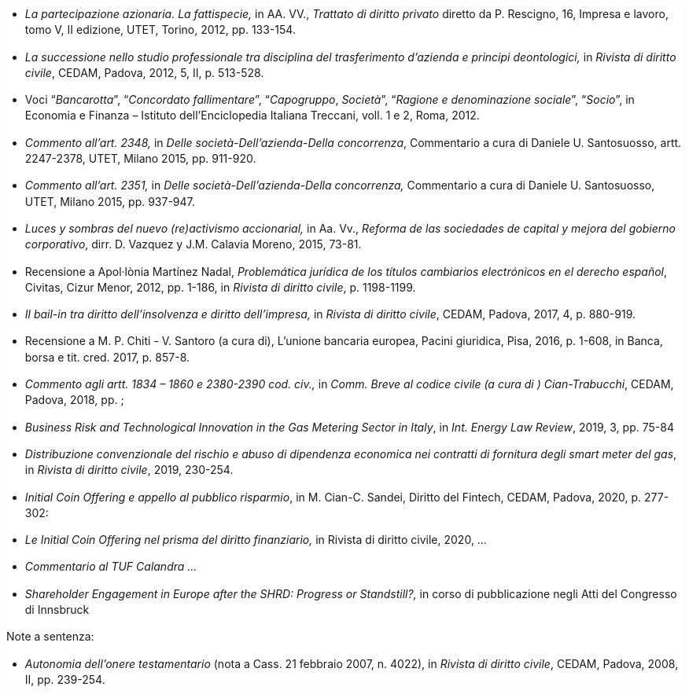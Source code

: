 -   *La partecipazione azionaria. La fattispecie,* in AA. VV., *Trattato di
    diritto privato* diretto da P. Rescigno, 16, Impresa e lavoro, tomo V, II
    edizione, UTET, Torino, 2012, pp. 133-154.

-   *La successione nello studio professionale tra disciplina del trasferimento
    d’azienda e principi deontologici,* in *Rivista di diritto civile*, CEDAM,
    Padova, 2012, 5, II, p. 513-528.

-   Voci “*Bancarotta*”, “*Concordato fallimentare*”, “*Capogruppo*, *Società*”,
    “*Ragione e denominazione sociale*”, “*Socio*”, in Economia e Finanza –
    Istituto dell’Enciclopedia Italiana Treccani, voll. 1 e 2, Roma, 2012.

-   *Commento all’art. 2348,* in *Delle società-Dell’azienda-Della concorrenza*,
    Commentario a cura di Daniele U. Santosuosso, artt. 2247-2378, UTET, Milano
    2015, pp. 911-920.

-   *Commento all’art. 2351,* in *Delle società-Dell’azienda-Della concorrenza,*
    Commentario a cura di Daniele U. Santosuosso, UTET, Milano 2015, pp.
    937-947.

-   *Luces y sombras del nuevo (re)activismo accionarial,* in Aa. Vv., *Reforma
    de las sociedades de capital y mejora del gobierno corporativo*, dirr. D.
    Vazquez y J.M. Calavia Moreno, 2015, 73-81.

-   Recensione a Apol·lònia Martínez Nadal, *Problemática jurídica de los
    títulos cambiarios electrónicos en el derecho español*, Civitas, Cizur
    Menor, 2012, pp. 1-186, in *Rivista di diritto civile*, p. 1198-1199.

-   *Il bail-in tra diritto dell’insolvenza e diritto dell’impresa,* in *Rivista
    di diritto civile*, CEDAM, Padova, 2017, 4, p. 880-919.

-   Recensione a M. P. Chiti - V. Santoro (a cura di), L’unione bancaria
    europea, Pacini giuridica, Pisa, 2016, p. 1-608, in Banca, borsa e tit.
    cred. 2017, p. 857-8.

-   *Commento agli artt. 1834 – 1860 e 2380-2390 cod. civ.,* in *Comm. Breve al
    codice civile (a cura di ) Cian-Trabucchi*, CEDAM, Padova, 2018, pp. ;

-   *Business Risk and Technological Innovation in the Gas Metering Sector in
    Italy*, in *Int. Energy Law Review*, 2019, 3, pp. 75-84

-   *Distribuzione convenzionale del rischio e abuso di dipendenza economica nei
    contratti di fornitura degli smart meter del gas*, in *Rivista di diritto
    civile*, 2019, 230-254.

-   *Initial Coin Offering e appello al pubblico risparmio*, in M. Cian-C.
    Sandei, Diritto del Fintech, CEDAM, Padova, 2020, p. 277-302:

-   *Le Initial Coin Offering nel prisma del diritto finanziario,* in Rivista di
    diritto civile, 2020, …

-   *Commentario al TUF Calandra …*

-   *Shareholder Engagement in Europe after the SHRD: Progress or Standstill?,*
    in corso di pubblicazione negli Atti del Congresso di Innsbruck

Note a sentenza:

-   *Autonomia dell’onere testamentario* (nota a Cass. 21 febbraio 2007, n.
    4022), in *Rivista di diritto civile*, CEDAM, Padova, 2008, II, pp. 239-254.
